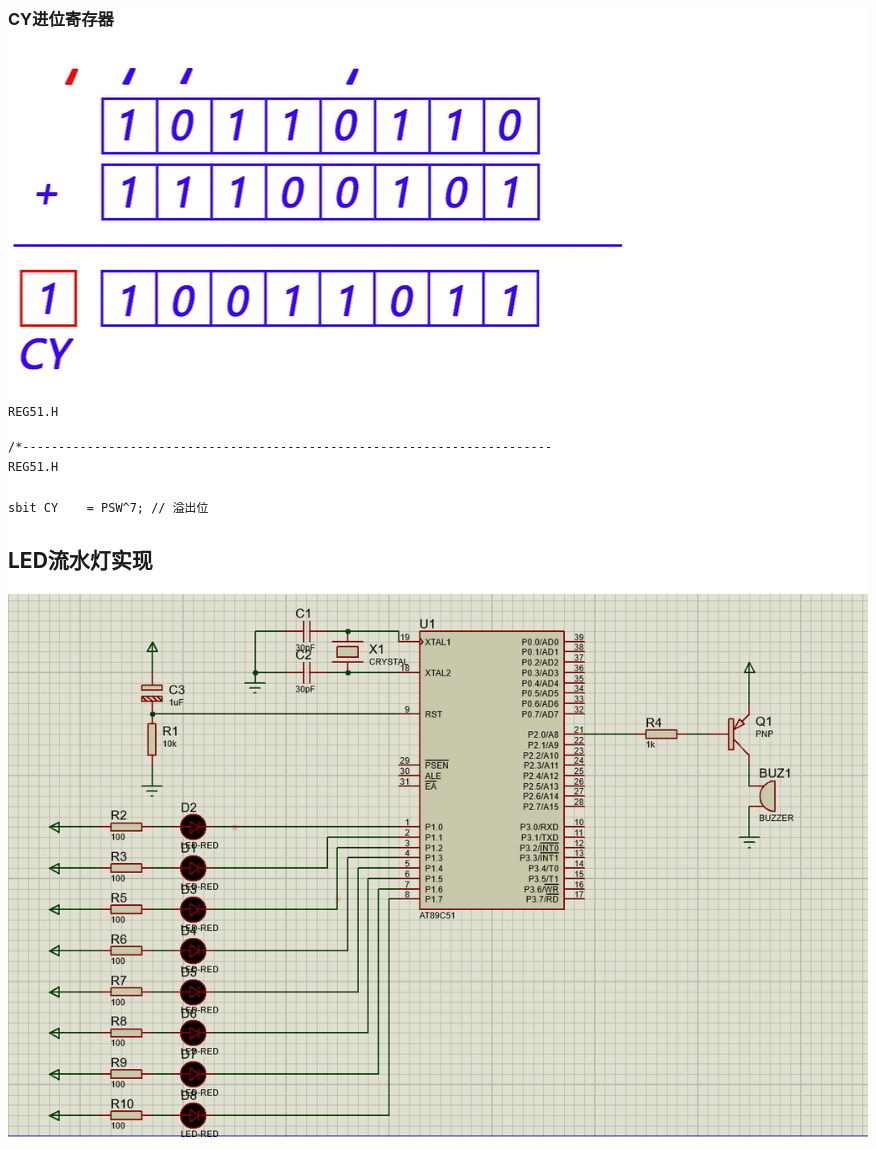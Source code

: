 ### CY进位寄存器

![](./images/2023-06-26-02-15-03.png)

`REG51.H`

```
/*--------------------------------------------------------------------------
REG51.H

sbit CY    = PSW^7; // 溢出位
```

## LED流水灯实现

![](./images/2023-06-26-04-57-55.png)

